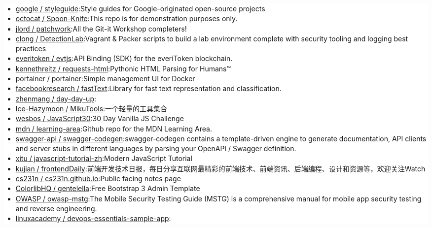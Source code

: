 * [google / styleguide](https://github.com/google/styleguide):Style guides for Google-originated open-source projects
* [octocat / Spoon-Knife](https://github.com/octocat/Spoon-Knife):This repo is for demonstration purposes only.
* [jlord / patchwork](https://github.com/jlord/patchwork):All the Git-it Workshop completers!
* [clong / DetectionLab](https://github.com/clong/DetectionLab):Vagrant & Packer scripts to build a lab environment complete with security tooling and logging best practices
* [everitoken / evtjs](https://github.com/everitoken/evtjs):API Binding (SDK) for the everiToken blockchain.
* [kennethreitz / requests-html](https://github.com/kennethreitz/requests-html):Pythonic HTML Parsing for Humans™
* [portainer / portainer](https://github.com/portainer/portainer):Simple management UI for Docker
* [facebookresearch / fastText](https://github.com/facebookresearch/fastText):Library for fast text representation and classification.
* [zhenmang / day-day-up](https://github.com/zhenmang/day-day-up):
* [Ice-Hazymoon / MikuTools](https://github.com/Ice-Hazymoon/MikuTools):一个轻量的工具集合
* [wesbos / JavaScript30](https://github.com/wesbos/JavaScript30):30 Day Vanilla JS Challenge
* [mdn / learning-area](https://github.com/mdn/learning-area):Github repo for the MDN Learning Area.
* [swagger-api / swagger-codegen](https://github.com/swagger-api/swagger-codegen):swagger-codegen contains a template-driven engine to generate documentation, API clients and server stubs in different languages by parsing your OpenAPI / Swagger definition.
* [xitu / javascript-tutorial-zh](https://github.com/xitu/javascript-tutorial-zh):Modern JavaScript Tutorial
* [kujian / frontendDaily](https://github.com/kujian/frontendDaily):前端开发技术日报，每日分享互联网最精彩的前端技术、前端资讯、后端编程、设计和资源等，欢迎关注Watch
* [cs231n / cs231n.github.io](https://github.com/cs231n/cs231n.github.io):Public facing notes page
* [ColorlibHQ / gentelella](https://github.com/ColorlibHQ/gentelella):Free Bootstrap 3 Admin Template
* [OWASP / owasp-mstg](https://github.com/OWASP/owasp-mstg):The Mobile Security Testing Guide (MSTG) is a comprehensive manual for mobile app security testing and reverse engineering.
* [linuxacademy / devops-essentials-sample-app](https://github.com/linuxacademy/devops-essentials-sample-app):
